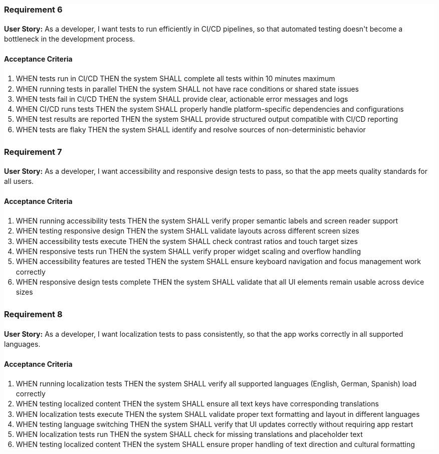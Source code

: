 ### Requirement 6

**User Story:** As a developer, I want tests to run efficiently in CI/CD pipelines, so that automated testing doesn't become a bottleneck in the development process.

#### Acceptance Criteria

1. WHEN tests run in CI/CD THEN the system SHALL complete all tests within 10 minutes maximum
2. WHEN running tests in parallel THEN the system SHALL not have race conditions or shared state issues
3. WHEN tests fail in CI/CD THEN the system SHALL provide clear, actionable error messages and logs
4. WHEN CI/CD runs tests THEN the system SHALL properly handle platform-specific dependencies and configurations
5. WHEN test results are reported THEN the system SHALL provide structured output compatible with CI/CD reporting
6. WHEN tests are flaky THEN the system SHALL identify and resolve sources of non-deterministic behavior

### Requirement 7

**User Story:** As a developer, I want accessibility and responsive design tests to pass, so that the app meets quality standards for all users.

#### Acceptance Criteria

1. WHEN running accessibility tests THEN the system SHALL verify proper semantic labels and screen reader support
2. WHEN testing responsive design THEN the system SHALL validate layouts across different screen sizes
3. WHEN accessibility tests execute THEN the system SHALL check contrast ratios and touch target sizes
4. WHEN responsive tests run THEN the system SHALL verify proper widget scaling and overflow handling
5. WHEN accessibility features are tested THEN the system SHALL ensure keyboard navigation and focus management work correctly
6. WHEN responsive design tests complete THEN the system SHALL validate that all UI elements remain usable across device sizes

### Requirement 8

**User Story:** As a developer, I want localization tests to pass consistently, so that the app works correctly in all supported languages.

#### Acceptance Criteria

1. WHEN running localization tests THEN the system SHALL verify all supported languages (English, German, Spanish) load correctly
2. WHEN testing localized content THEN the system SHALL ensure all text keys have corresponding translations
3. WHEN localization tests execute THEN the system SHALL validate proper text formatting and layout in different languages
4. WHEN testing language switching THEN the system SHALL verify that UI updates correctly without requiring app restart
5. WHEN localization tests run THEN the system SHALL check for missing translations and placeholder text
6. WHEN testing localized content THEN the system SHALL ensure proper handling of text direction and cultural formatting
